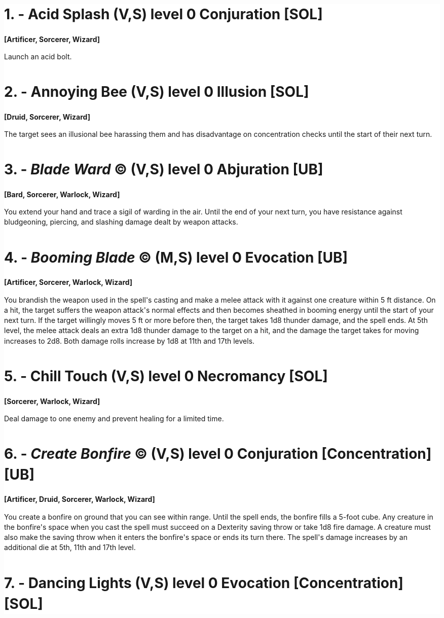 # 1. - Acid Splash (V,S) level 0 Conjuration [SOL]

**[Artificer, Sorcerer, Wizard]**

Launch an acid bolt.

# 2. - Annoying Bee (V,S) level 0 Illusion [SOL]

**[Druid, Sorcerer, Wizard]**

The target sees an illusional bee harassing them and has disadvantage on concentration checks until the start of their next turn.

# 3. - *Blade Ward* © (V,S) level 0 Abjuration [UB]

**[Bard, Sorcerer, Warlock, Wizard]**

You extend your hand and trace a sigil of warding in the air. Until the end of your next turn, you have resistance against bludgeoning, piercing, and slashing damage dealt by weapon attacks.

# 4. - *Booming Blade* © (M,S) level 0 Evocation [UB]

**[Artificer, Sorcerer, Warlock, Wizard]**

You brandish the weapon used in the spell's casting and make a melee attack with it against one creature within 5 ft distance. On a hit, the target suffers the weapon attack's normal effects and then becomes sheathed in booming energy until the start of your next turn. If the target willingly moves 5 ft or more before then, the target takes 1d8 thunder damage, and the spell ends. At 5th level, the melee attack deals an extra 1d8 thunder damage to the target on a hit, and the damage the target takes for moving increases to 2d8. Both damage rolls increase by 1d8 at 11th and 17th levels.

# 5. - Chill Touch (V,S) level 0 Necromancy [SOL]

**[Sorcerer, Warlock, Wizard]**

Deal damage to one enemy and prevent healing for a limited time.

# 6. - *Create Bonfire* © (V,S) level 0 Conjuration [Concentration] [UB]

**[Artificer, Druid, Sorcerer, Warlock, Wizard]**

You create a bonfire on ground that you can see within range. Until the spell ends, the bonfire fills a 5-foot cube. Any creature in the bonfire's space when you cast the spell must succeed on a Dexterity saving throw or take 1d8 fire damage. A creature must also make the saving throw when it enters the bonfire's space or ends its turn there. The spell's damage increases by an additional die at 5th, 11th and 17th level.

# 7. - Dancing Lights (V,S) level 0 Evocation [Concentration] [SOL]
